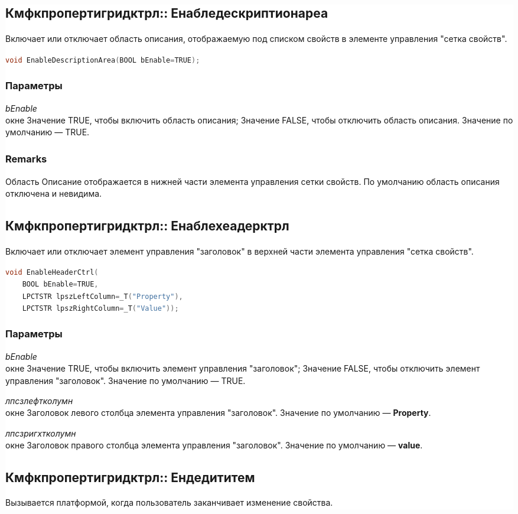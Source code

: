 ## <a name="cmfcpropertygridctrlenabledescriptionarea"></a><a name="enabledescriptionarea"></a> Кмфкпропертигридктрл:: Енабледескриптионареа

Включает или отключает область описания, отображаемую под списком свойств в элементе управления "сетка свойств".

```cpp
void EnableDescriptionArea(BOOL bEnable=TRUE);
```

### <a name="parameters"></a>Параметры

*bEnable*<br/>
окне Значение TRUE, чтобы включить область описания; Значение FALSE, чтобы отключить область описания. Значение по умолчанию — TRUE.

### <a name="remarks"></a>Remarks

Область Описание отображается в нижней части элемента управления сетки свойств. По умолчанию область описания отключена и невидима.

## <a name="cmfcpropertygridctrlenableheaderctrl"></a><a name="enableheaderctrl"></a> Кмфкпропертигридктрл:: Енаблехеадерктрл

Включает или отключает элемент управления "заголовок" в верхней части элемента управления "сетка свойств".

```cpp
void EnableHeaderCtrl(
    BOOL bEnable=TRUE,
    LPCTSTR lpszLeftColumn=_T("Property"),
    LPCTSTR lpszRightColumn=_T("Value"));
```

### <a name="parameters"></a>Параметры

*bEnable*<br/>
окне Значение TRUE, чтобы включить элемент управления "заголовок"; Значение FALSE, чтобы отключить элемент управления "заголовок". Значение по умолчанию — TRUE.

*лпсзлефтколумн*<br/>
окне Заголовок левого столбца элемента управления "заголовок". Значение по умолчанию — **Property**.

*лпсзригхтколумн*<br/>
окне Заголовок правого столбца элемента управления "заголовок". Значение по умолчанию — **value**.

## <a name="cmfcpropertygridctrlendedititem"></a><a name="endedititem"></a> Кмфкпропертигридктрл:: Ендедититем

Вызывается платформой, когда пользователь заканчивает изменение свойства.
